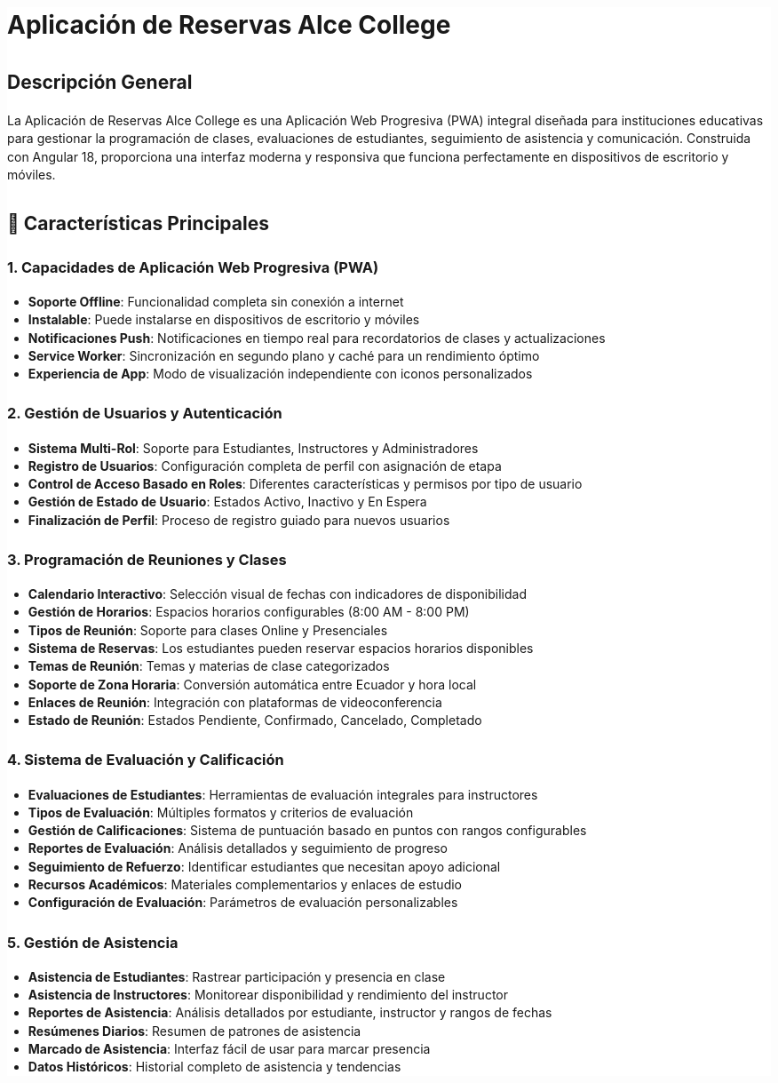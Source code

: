 # Aplicación de Reservas Alce College

## Descripción General

La Aplicación de Reservas Alce College es una Aplicación Web Progresiva (PWA) integral diseñada para instituciones educativas para gestionar la programación de clases, evaluaciones de estudiantes, seguimiento de asistencia y comunicación. Construida con Angular 18, proporciona una interfaz moderna y responsiva que funciona perfectamente en dispositivos de escritorio y móviles.

## 🚀 Características Principales

### 1. **Capacidades de Aplicación Web Progresiva (PWA)**
- **Soporte Offline**: Funcionalidad completa sin conexión a internet
- **Instalable**: Puede instalarse en dispositivos de escritorio y móviles
- **Notificaciones Push**: Notificaciones en tiempo real para recordatorios de clases y actualizaciones
- **Service Worker**: Sincronización en segundo plano y caché para un rendimiento óptimo
- **Experiencia de App**: Modo de visualización independiente con iconos personalizados

### 2. **Gestión de Usuarios y Autenticación**
- **Sistema Multi-Rol**: Soporte para Estudiantes, Instructores y Administradores
- **Registro de Usuarios**: Configuración completa de perfil con asignación de etapa
- **Control de Acceso Basado en Roles**: Diferentes características y permisos por tipo de usuario
- **Gestión de Estado de Usuario**: Estados Activo, Inactivo y En Espera
- **Finalización de Perfil**: Proceso de registro guiado para nuevos usuarios

### 3. **Programación de Reuniones y Clases**
- **Calendario Interactivo**: Selección visual de fechas con indicadores de disponibilidad
- **Gestión de Horarios**: Espacios horarios configurables (8:00 AM - 8:00 PM)
- **Tipos de Reunión**: Soporte para clases Online y Presenciales
- **Sistema de Reservas**: Los estudiantes pueden reservar espacios horarios disponibles
- **Temas de Reunión**: Temas y materias de clase categorizados
- **Soporte de Zona Horaria**: Conversión automática entre Ecuador y hora local
- **Enlaces de Reunión**: Integración con plataformas de videoconferencia
- **Estado de Reunión**: Estados Pendiente, Confirmado, Cancelado, Completado

### 4. **Sistema de Evaluación y Calificación**
- **Evaluaciones de Estudiantes**: Herramientas de evaluación integrales para instructores
- **Tipos de Evaluación**: Múltiples formatos y criterios de evaluación
- **Gestión de Calificaciones**: Sistema de puntuación basado en puntos con rangos configurables
- **Reportes de Evaluación**: Análisis detallados y seguimiento de progreso
- **Seguimiento de Refuerzo**: Identificar estudiantes que necesitan apoyo adicional
- **Recursos Académicos**: Materiales complementarios y enlaces de estudio
- **Configuración de Evaluación**: Parámetros de evaluación personalizables

### 5. **Gestión de Asistencia**
- **Asistencia de Estudiantes**: Rastrear participación y presencia en clase
- **Asistencia de Instructores**: Monitorear disponibilidad y rendimiento del instructor
- **Reportes de Asistencia**: Análisis detallados por estudiante, instructor y rangos de fechas
- **Resúmenes Diarios**: Resumen de patrones de asistencia
- **Marcado de Asistencia**: Interfaz fácil de usar para marcar presencia
- **Datos Históricos**: Historial completo de asistencia y tendencias
